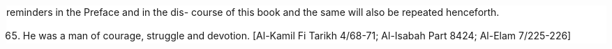 reminders in the Preface and in the dis- course of this book and the
same will also be repeated henceforth.

[^11]: Mecca has many other names like: Ummul Qura, Annisasah, Umm
Raham. It is called Baitullahil Haram.

[^12]: Abdullah bin Abbas bin Abdul Muttalib Quraishi, Hashmi, Abul
Abbas who was a chief of the Community and a great companion of the Holy
Prophet. He was born in Mecca and was brought up during the initial days
of prophethood and became a servant of the Holy Prophet. He has narrated
hadiths and he was with Ali (a.s.) during the battles of Jamal and
Siffeen. He had become blind during the last days of his life; He
resided in Taif and expired in the year 78 A.H. there. [Al-Isabah Part
4772: Sifatus Safwa 1/314, Hilya tul Awliya 1/314; Nasabu Quraish 26;
Al-Mahbar: 98; Al-Alam 4/95]

[^13]: Abu Bakr Abdullah bin Zubair Al-Awam Quraishi, Asadi became
Caliph after the death of Yazeed in 64. He got control over Misr, Hijaz,
Yaman, Khorasan, Iraq and most of Syria and he made Medina his center.
He had encountered hard events with Bani Umayyah; Hajjaj Thaqafi went to
fight him in the days of Abdul Malik bin Marwan. Ibn Zubair went to
Mecca when Hajjaj was with his army in Taif. There was a fight between
them, which resulted in the killing of Ibn Zubair in the year 73, A.H.
He ruled as a Caliph for 9 years. [Tarikh Ibn Athir 4/135; Tarikh Tabari
7/202; Fuwatul Wafiyat 1/210; Tarikhul Khamis 2/301; Al-Alam 4/87]

[^14]: Abdullah Bin Umar Bin Khattab Adavi, Abu Abdur Rahman, had be-
come blind in the last days of his life and he is the last Sahabi
(companion of the Holy Prophet) to die in Mecca. He was born and died in
Mecca. The date and year of his death is un- known and under dispute.
[Al-Isabah 4825; Tabaqat Ibn Sa'ad 4/105-138; Tahzibul Asma 1/278;
Al-Alam 4/108]

[^15]: Kufa is the same city, which is well known and situated in the
land of Babel (Babylon). It is one of the cities of Iraq. It is called
Kufa because it is circular. [Majamul Buldan 4/322]

[^16]: Abu Muttaraf Sulaiman bin Sard bin Abi al-Jun Abdul Uzza Manqaz
as-Saluli al-Khuzai was a Sahabi and a Shia leader. He was by the side
of Ali (a.s.) during Jamal and Siffeen. He was a resident of Kufa. He
owned the State of Tawwabeen during Alwardah and was martyred by Yazeed
bin Haseen. [Al-Isabah Part 3450; Tarikh Islam 3/17; Al-Alam 3/127]

[^17]: He was Musayyab bin Nujbah bin Rabiah bin Riyah al-Fazari, Tabei,
a chief of his community. He had participated in the battles of
Qadisiyah and in the conquests of Iraq. He was also present in the wars
fought by Ali (a.s.). He became a resident of Kufa and was one of the
Tawwabeen and among those who demanded the revenge for the killing of
Husayn (a.s.). He attained martyrdom with Sulaiman bin Sard in the year
65. He was a man of courage, struggle and devotion. [Al-Kamil Fi Tarikh
4/68-71; Al-Isabah Part 8424; Al-Elam 7/225-226]

[^18]: Rafah bin Shaddad al-Bajli, Qari was one of the invading and
courageous Kufians who were friends (Shias) of Ali (a.s.). Martyred in
66 A.H.

[^19]: Habib bin Mazahir or Mazahhar bin Riyab bin Ashtar bin Najwan al-
Asadi al-Kandi Fiqasi is one of the brave Tabei leaders. He lived in
Kufa. He had served Imam Ali (a.s.) during all of his battles. He was
from Shartat al-Khamees. He led the left wing of Imam Husayn’s (a.s.)
army in Karbala. He was 75 years old. He had tried to obtain the
assistance of Bani Asad but before they could join the army of Husayn,
the enemy came in the way. He was honorable and respectable in the eyes
of Imam Husayn (a.s.). He was held in high esteem in the society of
Kufa. After his martyrdom Husayn (a.s.) had condoled himself. His killer
was Badil bin Hareem al-Gafqani. [Tarikh Tabari 5/352-440; Rijalush Shay
kh: 72; Tasmiya min Qatli ma al-Husayn: 152; Lis anul Mizan 2/173;
Al-Kamil Fi Tarikh, Events of the year 61; Al-Elam 2/166; Ansarul
Husayn: 81-82]


[^1]: In the copy of "A” it is said: When Husayn was born Jibraeel came
[^2]: Lubabah, daughter of Harith al-Hilaliyah, who is well known by the
[^3]: Abbas bin Abdul Muttalib bin Hashim, Abul Fazl, was one of the
[^4]: Karbala is the place of Husayn’s martyrdom. It is near Kufa
[^5]: Muawiyah Ibn Abi Sufyan Sakhr bin Harb Ibn Umayyah Ibn Abd Shams
[^6]: Yazeed bin Muawiyah bin Abi Sufyan was the second Umayyad ruler of
[^7]: Walid bin Utbah bin Abi Sufyan Umayyad is one of the chiefs of
[^8]: Medina: which is also known as Yathrib. Its area was about half of
[^9]: Marwan bin Hakam bin Abil Aas bin Abd Manaf, Abu Abdul Malik, is
[^10]: After this, as per the copy "A” there is a lengthy narration,
[^20]: Apparently his correct name was Abdullah bin Vail Tamimi as it is
[^21]: Noman bin Bashir bin Sa?ad bin Thalaba al-Khazraji al-Ansari is
[^22]: Sham having pronunciation with or without hamaza is the plural of
[^23]: Hani bin Hani Hamadani al-Kufi. He has narrated from Amirul
[^24]: Saeed- Sa’ad from Bani Hanifah bin Majeem…He was a powerful epic
[^25]: Shabas Rabaee Tamimi Yarbooi, Abu Quddoos was a Misri chief and a
[^26]: Hajar-Pronounced like "katan” or "katab” bin Abjar was a Kufian.
[^27]: In some manuscripts he is mentioned as Yazid bin Harith or Yazeed
[^28]: Apparently the correct name is Urwah bin Qais. [Tarikh Tabari
[^29]: What is mentioned at P. 38 in Irshad of Mufid is Hajjaj Zubedi.
[^30]: Muhammad bin Amir bin Atarad bin Hajib bin Zurarah at-Tamimi ad
[^31]: Muslim bin Aqil bin Abi Talib bin Abdul Muttalib bin Hashim was a
[^32]: He was extradited to Taif by the recommendation of Ibn Umar.
[^33]: Umar bin Sa’ad Abi Waqqas Zahri Madani, Ubaidullah bin Ziyad gave
[^34]: Ubaidullah Ibn Ziyad Ibn Abih was born in Basra. He was in Iraq
[^35]: Basra is an Islamic city built during the caliphate of Umar. It
[^36]: Sulaiman was a friend of Husayn (a.s.) who was sent to Basra by
[^37]: Munzir Ibn Jarood was born in the time of the Holy Prophet and
[^38]: He was known as Ahnaf because of a defect (crookedness and
[^39]: Muhammad bin Ashath bin Qais Kandi is one of the companions of
[^40]: Asma bin Kharja bin Haseen Fazari was a Tabei and one of the
[^41]: Shureih bin Harith bin Qais Al-Kindi ± Abu Umayyah ± was
[^42]: Amr bin Madi Karb Zubedi (Faras, Yemen). He came to Medina in 9
[^43]: Sayyid Khui says: Ziyad bin Ubaid… is the same Ziyad bin Abih
[^44]: Abdullah bin Zubair bin A’shi. His name is Qais bin Bajrah bin
[^45]: Farazdaq Humam bin Ghaib, Abu Faras was a noted poet, a linguist
[^46]: Shaykh Tehrani, in Az-Zariah 8/241, says: Abu Ja’far Muhammad bin
[^47]: Dalail Al-Imamah or Dalail Aimmah was compiled after 411 A.H.
[^48]: In Mustadrakat Ilm al-Rijal 4/95, it is mentioned: Sufyan bin
[^49]: Waqee bin Jarah bin Maleeh Rawasi, Abu Sufyan was a Hafiz of
[^50]: Amash, Sulaiman bin Mehran Asadi Valai, Tabei from Rey. He was
[^51]: Mustadrakat Ilm al-Rijal 3/425 has considered that Zarrah bin
[^52]: Iraqain: Kufa and Basra. Iraq is known as Suwad due to its being
[^53]: Nawawees was a public tomb of Christians before the Islamic
[^54]: In the copy of "A”, it is mentioned: Muammar bin Musannus has
[^55]: Muhammad Bin Ahmad Bin Dawood Bin Ali Shaykh at-Taifa Abul Hasan
[^56]: Abul Qasim Muhammad al-Akbar is a son of Ali (a.s.) and Hanafiya
[^57]: In the manuscript of "A” after the phrase [said farewell and
[^58]: Tanim [on the scale of Takreem] is a locality in Hill in Mecca.
[^59]: Zat-e-Irq is the place of Tahleel (praising God) for the Iraqis.
[^60]: It is mentioned in Mustadrakat Ilmur Rijal 2/33 that Bashar bin
[^61]: Thalabiya [with first Fatha for pronunciation] is one of the
[^62]: Zohair bin Qain Bajali. Bajliya is a branch of Qahtaniyas. Zaheer
[^63]: This is the lady who told the slave of Zohair after his
[^64]: Zubala is a halt on Mecca-Kufa Road. It was a populous village
[^65]: Qais bin Mosahar Asadi from Adnan, is a young man of Kufa who be-
[^66]: Haseen bin Namir Shooni was one of the cruel and stonehearted
[^67]: Hurr bin Yazeed bin Najiyah bin Saeed from Bani Riyah bin
[^68]: Azeeb al-Hajanat is near Azeeb al-Qawadas and it is a river or
[^69]: Apparently he should be Nafe bin Hilal bin Nafe bin Jamal bin
[^70]: In some sources he is mentioned as Badeer bin Hafeer. Obviously
[^71]: Zainab daughter of Ali (a.s.) sister of Hasan (a.s.) and Husayn
[^72]: Umm Kulthum, daughter of Amirul Momineen (a.s.). Her mother was
[^73]: Historians have not mentioned Ruqaiyah. Sayyid Amin, in Ayan,
[^74]: Fatima, daughter of Imam Husayn (a.s.), was a scholar of Hadith
[^75]: Rabab, daughter of Amr al-Qais bin Adi, wife of Husayn (a.s.) as-